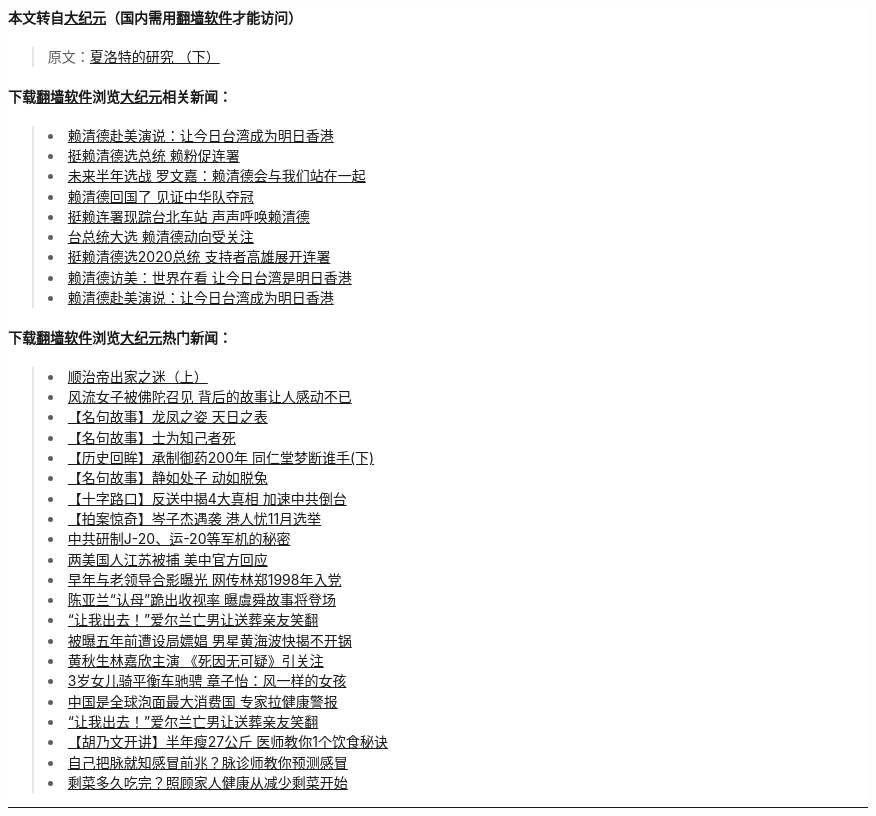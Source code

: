 #### 本文转自<a href="http://www.epochtimes.com">大纪元</a>（国内需用<a href="https://git.io/JesJV">翻墙软件</a>才能访问）
> 原文：<a href="http://www.epochtimes.com/gb/19/10/18/n11596135.htm">夏洛特的研究 （下）</a>
#### 下载<a href="https://git.io/JesJV">翻墙软件</a>浏览<a href="http://www.epochtimes.com">大纪元</a>相关新闻：
> <li><a href="http://www.epochtimes.com/gb/19/10/18/n11596270.htm">赖清德赴美演说：让今日台湾成为明日香港</a></li>
> <li><a href="http://www.epochtimes.com/gb/19/8/12/n11448152.htm">挺赖清德选总统 赖粉促连署</a></li>
> <li><a href="http://www.epochtimes.com/gb/19/8/12/n11448103.htm">未来半年选战 罗文嘉：赖清德会与我们站在一起</a></li>
> <li><a href="http://www.epochtimes.com/gb/19/8/5/n11431426.htm">赖清德回国了 见证中华队夺冠</a></li>
> <li><a href="http://www.epochtimes.com/gb/19/8/4/n11430278.htm">挺赖连署现踪台北车站  声声呼唤赖清德</a></li>
> <li><a href="http://www.epochtimes.com/gb/19/8/4/n11430034.htm">台总统大选 赖清德动向受关注</a></li>
> <li><a href="http://www.epochtimes.com/gb/19/8/4/n11429652.htm">挺赖清德选2020总统 支持者高雄展开连署</a></li>
> <li><a href="https://github.com/clgbyu263/djy/blob/master/gb/19/10/18/n11596784.md">赖清德访美：世界在看 让今日台湾是明日香港</a></li>
> <li><a href="https://github.com/clgbyu263/djy/blob/master/gb/19/10/18/n11596270.md">赖清德赴美演说：让今日台湾成为明日香港</a></li>

#### 下载<a href="https://git.io/JesJV">翻墙软件</a>浏览<a href="http://www.epochtimes.com">大纪元</a>热门新闻：
> <li><a href="http://www.epochtimes.com/gb/19/10/7/n11574429.htm">顺治帝出家之迷（上）</a></li>
> <li><a href="http://www.epochtimes.com/gb/18/4/24/n10333497.htm">风流女子被佛陀召见 背后的故事让人感动不已</a></li>
> <li><a href="http://www.epochtimes.com/gb/18/5/8/n10371959.htm">【名句故事】龙凤之姿 天日之表</a></li>
> <li><a href="http://www.epochtimes.com/gb/18/8/17/n10647242.htm">【名句故事】士为知己者死</a></li>
> <li><a href="http://www.epochtimes.com/gb/19/10/8/n11576703.htm">【历史回眸】承制御药200年 同仁堂梦断谁手(下)</a></li>
> <li><a href="http://www.epochtimes.com/gb/18/10/30/n10818650.htm">【名句故事】静如处子 动如脱兔</a></li>
> <li><a href="http://www.epochtimes.com/gb/19/10/18/n11595839.htm">【十字路口】反送中揭4大真相 加速中共倒台</a></li>
> <li><a href="http://www.epochtimes.com/gb/19/10/18/n11595871.htm">【拍案惊奇】岑子杰遇袭 港人忧11月选举</a></li>
> <li><a href="http://www.epochtimes.com/gb/19/10/14/n11588039.htm">中共研制J-20、运-20等军机的秘密</a></li>
> <li><a href="http://www.epochtimes.com/gb/19/10/17/n11595032.htm">两美国人江苏被捕 美中官方回应</a></li>
> <li><a href="http://www.epochtimes.com/gb/19/10/17/n11595049.htm">早年与老领导合影曝光 网传林郑1998年入党</a></li>
> <li><a href="http://www.epochtimes.com/gb/19/10/16/n11592638.htm">陈亚兰“认母”跪出收视率 曝虞舜故事将登场</a></li>
> <li><a href="http://www.epochtimes.com/gb/19/10/17/n11593891.htm">“让我出去！”爱尔兰亡男让送葬亲友笑翻</a></li>
> <li><a href="http://www.epochtimes.com/gb/19/10/17/n11595122.htm">被曝五年前遭设局嫖娼 男星黄海波快揭不开锅</a></li>
> <li><a href="http://www.epochtimes.com/gb/19/10/16/n11593275.htm">黄秋生林嘉欣主演 《死因无可疑》引关注</a></li>
> <li><a href="http://www.epochtimes.com/gb/19/10/16/n11592768.htm">3岁女儿骑平衡车驰骋 章子怡：风一样的女孩</a></li>
> <li><a href="http://www.epochtimes.com/gb/19/10/15/n11590365.htm">中国是全球泡面最大消费国 专家拉健康警报</a></li>
> <li><a href="http://www.epochtimes.com/gb/19/10/17/n11593891.htm">“让我出去！”爱尔兰亡男让送葬亲友笑翻</a></li>
> <li><a href="http://www.epochtimes.com/gb/19/10/17/n11595209.htm">【胡乃文开讲】半年瘦27公斤 医师教你1个饮食秘诀</a></li>
> <li><a href="http://www.epochtimes.com/gb/19/10/15/n11590773.htm">自己把脉就知感冒前兆？脉诊师教你预测感冒</a></li>
> <li><a href="http://www.epochtimes.com/gb/19/10/16/n11591609.htm">剩菜多久吃完？照顾家人健康从减少剩菜开始</a></li>
<hr>
